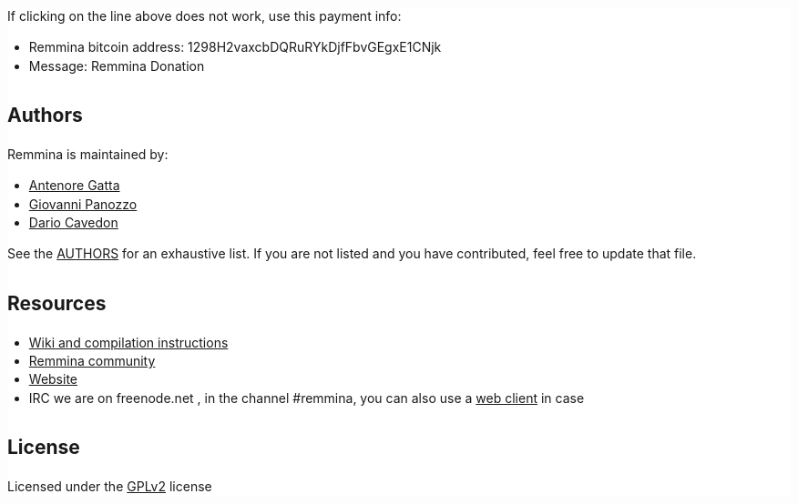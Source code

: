 If clicking on the line above does not work, use this payment info:

- Remmina bitcoin address:  1298H2vaxcbDQRuRYkDjfFbvGEgxE1CNjk
- Message: Remmina Donation

## Authors

Remmina is maintained by:

 * [Antenore Gatta](https://github.com/antenore)
 * [Giovanni Panozzo](https://github.com/giox069)
 * [Dario Cavedon](https://github.com/ic3d)

See the [AUTHORS](AUTHORS) for an exhaustive list.
If you are not listed and you have contributed, feel free to update that file.

## Resources

 * [Wiki and compilation instructions](https://gitlab.com/Remmina/Remmina/wikis/home)
 * [Remmina community](https://remmina.org/community)
 * [Website](http://www.remmina.org)
 * IRC we are on freenode.net , in the channel #remmina, you can also use a [web client](https://webchat.freenode.net/) in case

## License

Licensed under the [GPLv2](http://www.opensource.org/licenses/GPL-2.0) license
